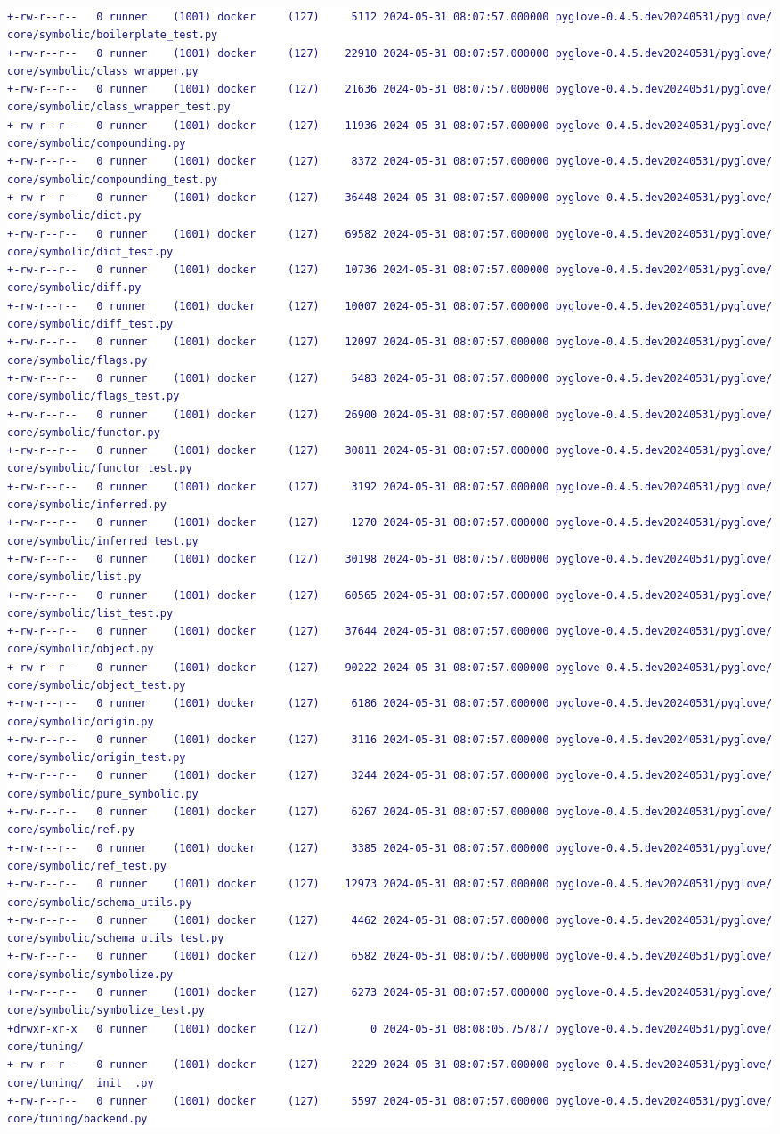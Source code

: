 ```diff
+-rw-r--r--   0 runner    (1001) docker     (127)     5112 2024-05-31 08:07:57.000000 pyglove-0.4.5.dev20240531/pyglove/core/symbolic/boilerplate_test.py
+-rw-r--r--   0 runner    (1001) docker     (127)    22910 2024-05-31 08:07:57.000000 pyglove-0.4.5.dev20240531/pyglove/core/symbolic/class_wrapper.py
+-rw-r--r--   0 runner    (1001) docker     (127)    21636 2024-05-31 08:07:57.000000 pyglove-0.4.5.dev20240531/pyglove/core/symbolic/class_wrapper_test.py
+-rw-r--r--   0 runner    (1001) docker     (127)    11936 2024-05-31 08:07:57.000000 pyglove-0.4.5.dev20240531/pyglove/core/symbolic/compounding.py
+-rw-r--r--   0 runner    (1001) docker     (127)     8372 2024-05-31 08:07:57.000000 pyglove-0.4.5.dev20240531/pyglove/core/symbolic/compounding_test.py
+-rw-r--r--   0 runner    (1001) docker     (127)    36448 2024-05-31 08:07:57.000000 pyglove-0.4.5.dev20240531/pyglove/core/symbolic/dict.py
+-rw-r--r--   0 runner    (1001) docker     (127)    69582 2024-05-31 08:07:57.000000 pyglove-0.4.5.dev20240531/pyglove/core/symbolic/dict_test.py
+-rw-r--r--   0 runner    (1001) docker     (127)    10736 2024-05-31 08:07:57.000000 pyglove-0.4.5.dev20240531/pyglove/core/symbolic/diff.py
+-rw-r--r--   0 runner    (1001) docker     (127)    10007 2024-05-31 08:07:57.000000 pyglove-0.4.5.dev20240531/pyglove/core/symbolic/diff_test.py
+-rw-r--r--   0 runner    (1001) docker     (127)    12097 2024-05-31 08:07:57.000000 pyglove-0.4.5.dev20240531/pyglove/core/symbolic/flags.py
+-rw-r--r--   0 runner    (1001) docker     (127)     5483 2024-05-31 08:07:57.000000 pyglove-0.4.5.dev20240531/pyglove/core/symbolic/flags_test.py
+-rw-r--r--   0 runner    (1001) docker     (127)    26900 2024-05-31 08:07:57.000000 pyglove-0.4.5.dev20240531/pyglove/core/symbolic/functor.py
+-rw-r--r--   0 runner    (1001) docker     (127)    30811 2024-05-31 08:07:57.000000 pyglove-0.4.5.dev20240531/pyglove/core/symbolic/functor_test.py
+-rw-r--r--   0 runner    (1001) docker     (127)     3192 2024-05-31 08:07:57.000000 pyglove-0.4.5.dev20240531/pyglove/core/symbolic/inferred.py
+-rw-r--r--   0 runner    (1001) docker     (127)     1270 2024-05-31 08:07:57.000000 pyglove-0.4.5.dev20240531/pyglove/core/symbolic/inferred_test.py
+-rw-r--r--   0 runner    (1001) docker     (127)    30198 2024-05-31 08:07:57.000000 pyglove-0.4.5.dev20240531/pyglove/core/symbolic/list.py
+-rw-r--r--   0 runner    (1001) docker     (127)    60565 2024-05-31 08:07:57.000000 pyglove-0.4.5.dev20240531/pyglove/core/symbolic/list_test.py
+-rw-r--r--   0 runner    (1001) docker     (127)    37644 2024-05-31 08:07:57.000000 pyglove-0.4.5.dev20240531/pyglove/core/symbolic/object.py
+-rw-r--r--   0 runner    (1001) docker     (127)    90222 2024-05-31 08:07:57.000000 pyglove-0.4.5.dev20240531/pyglove/core/symbolic/object_test.py
+-rw-r--r--   0 runner    (1001) docker     (127)     6186 2024-05-31 08:07:57.000000 pyglove-0.4.5.dev20240531/pyglove/core/symbolic/origin.py
+-rw-r--r--   0 runner    (1001) docker     (127)     3116 2024-05-31 08:07:57.000000 pyglove-0.4.5.dev20240531/pyglove/core/symbolic/origin_test.py
+-rw-r--r--   0 runner    (1001) docker     (127)     3244 2024-05-31 08:07:57.000000 pyglove-0.4.5.dev20240531/pyglove/core/symbolic/pure_symbolic.py
+-rw-r--r--   0 runner    (1001) docker     (127)     6267 2024-05-31 08:07:57.000000 pyglove-0.4.5.dev20240531/pyglove/core/symbolic/ref.py
+-rw-r--r--   0 runner    (1001) docker     (127)     3385 2024-05-31 08:07:57.000000 pyglove-0.4.5.dev20240531/pyglove/core/symbolic/ref_test.py
+-rw-r--r--   0 runner    (1001) docker     (127)    12973 2024-05-31 08:07:57.000000 pyglove-0.4.5.dev20240531/pyglove/core/symbolic/schema_utils.py
+-rw-r--r--   0 runner    (1001) docker     (127)     4462 2024-05-31 08:07:57.000000 pyglove-0.4.5.dev20240531/pyglove/core/symbolic/schema_utils_test.py
+-rw-r--r--   0 runner    (1001) docker     (127)     6582 2024-05-31 08:07:57.000000 pyglove-0.4.5.dev20240531/pyglove/core/symbolic/symbolize.py
+-rw-r--r--   0 runner    (1001) docker     (127)     6273 2024-05-31 08:07:57.000000 pyglove-0.4.5.dev20240531/pyglove/core/symbolic/symbolize_test.py
+drwxr-xr-x   0 runner    (1001) docker     (127)        0 2024-05-31 08:08:05.757877 pyglove-0.4.5.dev20240531/pyglove/core/tuning/
+-rw-r--r--   0 runner    (1001) docker     (127)     2229 2024-05-31 08:07:57.000000 pyglove-0.4.5.dev20240531/pyglove/core/tuning/__init__.py
+-rw-r--r--   0 runner    (1001) docker     (127)     5597 2024-05-31 08:07:57.000000 pyglove-0.4.5.dev20240531/pyglove/core/tuning/backend.py
```